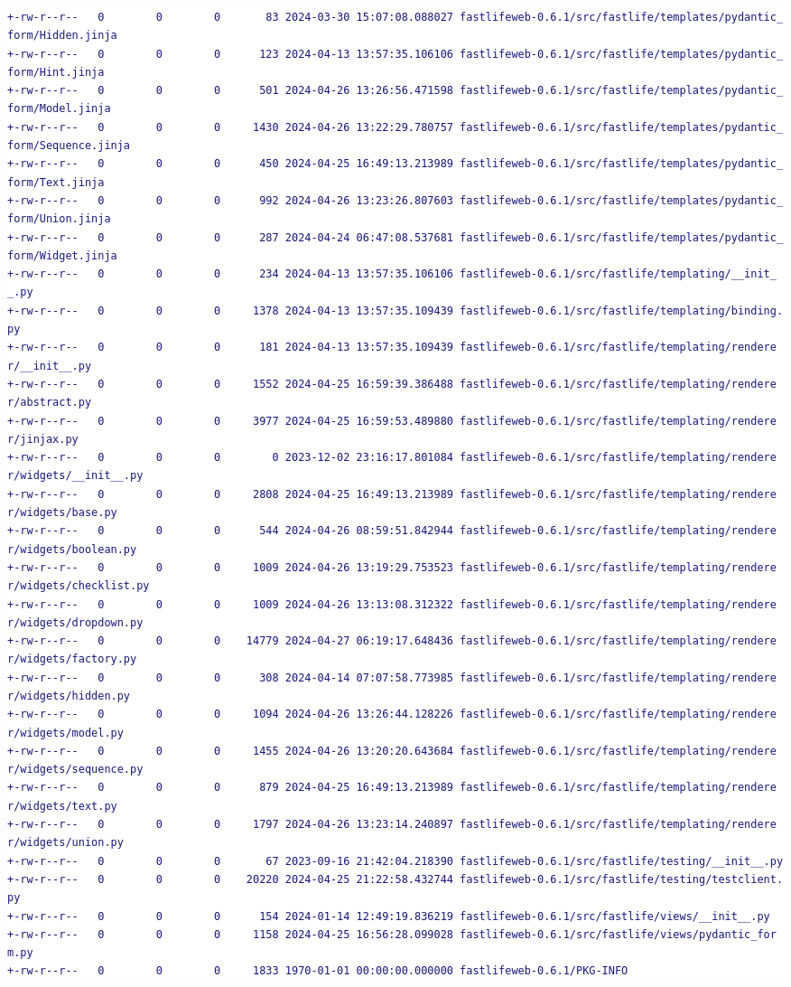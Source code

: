 ```diff
+-rw-r--r--   0        0        0       83 2024-03-30 15:07:08.088027 fastlifeweb-0.6.1/src/fastlife/templates/pydantic_form/Hidden.jinja
+-rw-r--r--   0        0        0      123 2024-04-13 13:57:35.106106 fastlifeweb-0.6.1/src/fastlife/templates/pydantic_form/Hint.jinja
+-rw-r--r--   0        0        0      501 2024-04-26 13:26:56.471598 fastlifeweb-0.6.1/src/fastlife/templates/pydantic_form/Model.jinja
+-rw-r--r--   0        0        0     1430 2024-04-26 13:22:29.780757 fastlifeweb-0.6.1/src/fastlife/templates/pydantic_form/Sequence.jinja
+-rw-r--r--   0        0        0      450 2024-04-25 16:49:13.213989 fastlifeweb-0.6.1/src/fastlife/templates/pydantic_form/Text.jinja
+-rw-r--r--   0        0        0      992 2024-04-26 13:23:26.807603 fastlifeweb-0.6.1/src/fastlife/templates/pydantic_form/Union.jinja
+-rw-r--r--   0        0        0      287 2024-04-24 06:47:08.537681 fastlifeweb-0.6.1/src/fastlife/templates/pydantic_form/Widget.jinja
+-rw-r--r--   0        0        0      234 2024-04-13 13:57:35.106106 fastlifeweb-0.6.1/src/fastlife/templating/__init__.py
+-rw-r--r--   0        0        0     1378 2024-04-13 13:57:35.109439 fastlifeweb-0.6.1/src/fastlife/templating/binding.py
+-rw-r--r--   0        0        0      181 2024-04-13 13:57:35.109439 fastlifeweb-0.6.1/src/fastlife/templating/renderer/__init__.py
+-rw-r--r--   0        0        0     1552 2024-04-25 16:59:39.386488 fastlifeweb-0.6.1/src/fastlife/templating/renderer/abstract.py
+-rw-r--r--   0        0        0     3977 2024-04-25 16:59:53.489880 fastlifeweb-0.6.1/src/fastlife/templating/renderer/jinjax.py
+-rw-r--r--   0        0        0        0 2023-12-02 23:16:17.801084 fastlifeweb-0.6.1/src/fastlife/templating/renderer/widgets/__init__.py
+-rw-r--r--   0        0        0     2808 2024-04-25 16:49:13.213989 fastlifeweb-0.6.1/src/fastlife/templating/renderer/widgets/base.py
+-rw-r--r--   0        0        0      544 2024-04-26 08:59:51.842944 fastlifeweb-0.6.1/src/fastlife/templating/renderer/widgets/boolean.py
+-rw-r--r--   0        0        0     1009 2024-04-26 13:19:29.753523 fastlifeweb-0.6.1/src/fastlife/templating/renderer/widgets/checklist.py
+-rw-r--r--   0        0        0     1009 2024-04-26 13:13:08.312322 fastlifeweb-0.6.1/src/fastlife/templating/renderer/widgets/dropdown.py
+-rw-r--r--   0        0        0    14779 2024-04-27 06:19:17.648436 fastlifeweb-0.6.1/src/fastlife/templating/renderer/widgets/factory.py
+-rw-r--r--   0        0        0      308 2024-04-14 07:07:58.773985 fastlifeweb-0.6.1/src/fastlife/templating/renderer/widgets/hidden.py
+-rw-r--r--   0        0        0     1094 2024-04-26 13:26:44.128226 fastlifeweb-0.6.1/src/fastlife/templating/renderer/widgets/model.py
+-rw-r--r--   0        0        0     1455 2024-04-26 13:20:20.643684 fastlifeweb-0.6.1/src/fastlife/templating/renderer/widgets/sequence.py
+-rw-r--r--   0        0        0      879 2024-04-25 16:49:13.213989 fastlifeweb-0.6.1/src/fastlife/templating/renderer/widgets/text.py
+-rw-r--r--   0        0        0     1797 2024-04-26 13:23:14.240897 fastlifeweb-0.6.1/src/fastlife/templating/renderer/widgets/union.py
+-rw-r--r--   0        0        0       67 2023-09-16 21:42:04.218390 fastlifeweb-0.6.1/src/fastlife/testing/__init__.py
+-rw-r--r--   0        0        0    20220 2024-04-25 21:22:58.432744 fastlifeweb-0.6.1/src/fastlife/testing/testclient.py
+-rw-r--r--   0        0        0      154 2024-01-14 12:49:19.836219 fastlifeweb-0.6.1/src/fastlife/views/__init__.py
+-rw-r--r--   0        0        0     1158 2024-04-25 16:56:28.099028 fastlifeweb-0.6.1/src/fastlife/views/pydantic_form.py
+-rw-r--r--   0        0        0     1833 1970-01-01 00:00:00.000000 fastlifeweb-0.6.1/PKG-INFO
```

